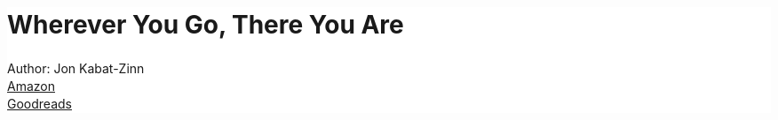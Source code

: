 # Wherever You Go, There You Are
Author: Jon Kabat-Zinn  
[Amazon](https://amzn.to/3xdmpxq)  
[Goodreads](https://www.goodreads.com/book/show/14096.Wherever_You_Go_There_You_Are)  
